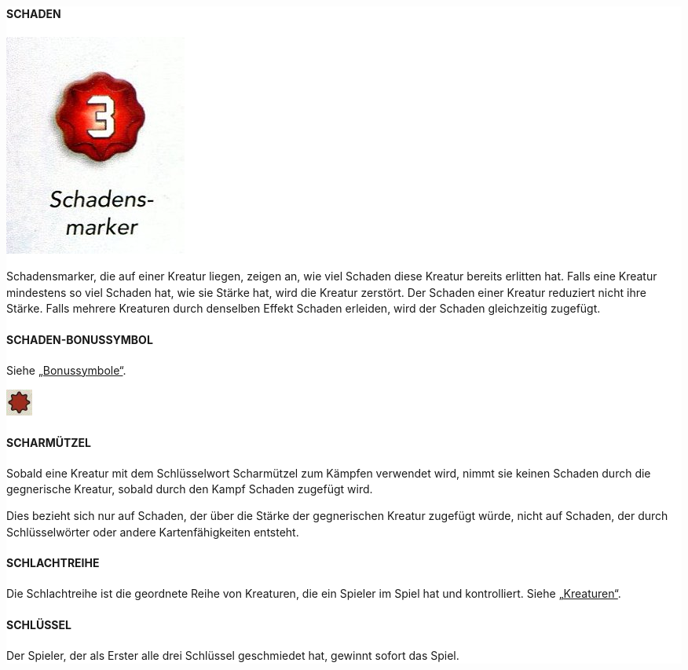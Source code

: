 #### SCHADEN

![Schadensmarker](img/marker-damage.jpg)

Schadensmarker, die auf einer Kreatur liegen, zeigen an, wie viel Schaden 
diese Kreatur bereits erlitten hat. Falls eine Kreatur mindestens so viel 
Schaden hat, wie sie Stärke hat, wird die Kreatur zerstört. Der Schaden 
einer Kreatur reduziert nicht ihre Stärke. Falls mehrere Kreaturen durch 
denselben Effekt Schaden erleiden, wird der Schaden gleichzeitig zugefügt.

#### SCHADEN-BONUSSYMBOL

Siehe [„Bonussymbole“](#bonussymbole).

![Schaden Symbol](img/bonus-schaden.jpg)

#### SCHARMÜTZEL

Sobald eine Kreatur mit dem Schlüsselwort Scharmützel zum Kämpfen verwendet 
wird, nimmt sie keinen Schaden durch die gegnerische Kreatur, sobald durch 
den Kampf Schaden zugefügt wird.

Dies bezieht sich nur auf Schaden, der über die Stärke der gegnerischen 
Kreatur zugefügt würde, nicht auf Schaden, der durch Schlüsselwörter oder 
andere Kartenfähigkeiten entsteht.

#### SCHLACHTREIHE

Die Schlachtreihe ist die geordnete Reihe von Kreaturen, die ein Spieler im 
Spiel hat und kontrolliert. Siehe [„Kreaturen“](#kreaturen).

<a name="schluessel"></a>

#### SCHLÜSSEL

Der Spieler, der als Erster alle drei Schlüssel geschmiedet hat, gewinnt 
sofort das Spiel.
